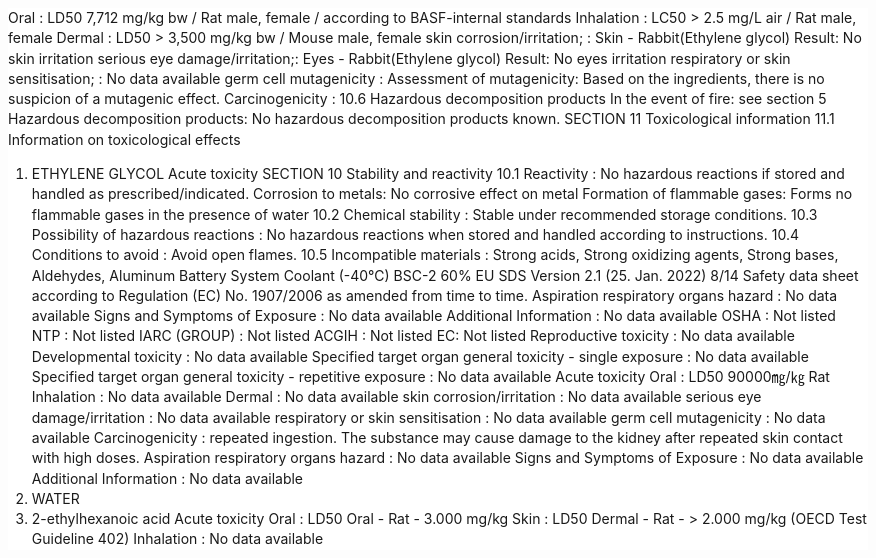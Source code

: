 Oral : LD50 7,712 mg/kg bw / Rat male, female / according to BASF-internal standards
Inhalation : LC50 > 2.5 mg/L air / Rat male, female 
Dermal : LD50 > 3,500 mg/kg bw / Mouse male, female
skin corrosion/irritation; : Skin - Rabbit(Ethylene glycol) Result: No skin irritation
serious eye damage/irritation;: Eyes - Rabbit(Ethylene glycol) Result: No eyes irritation
respiratory or skin sensitisation; : No data available
germ cell mutagenicity : Assessment of mutagenicity: Based on the ingredients, there is no suspicion of a mutagenic 
effect. 
Carcinogenicity :
10.6 Hazardous decomposition products
In the event of fire: see section 5
Hazardous decomposition products: No hazardous decomposition products known.
SECTION 11 Toxicological information
11.1 Information on toxicological effects
1. ETHYLENE GLYCOL
Acute toxicity
SECTION 10 Stability and reactivity
10.1 Reactivity : No hazardous reactions if stored and handled as prescribed/indicated.
Corrosion to metals: No corrosive effect on metal
Formation of flammable gases: Forms no flammable gases in the presence of water
10.2 Chemical stability : Stable under recommended storage conditions.
10.3 Possibility of hazardous reactions : No hazardous reactions when stored and handled according to instructions.
10.4 Conditions to avoid : Avoid open flames.
10.5 Incompatible materials :  Strong acids, Strong oxidizing agents, Strong bases, Aldehydes, Aluminum
Battery System Coolant (-40℃) BSC-2 60%
EU SDS Version 2.1  (25. Jan.  2022)
8/14
Safety data sheet according to Regulation (EC) No. 1907/2006
as amended from time to time.
Aspiration respiratory organs hazard : No data available
Signs and Symptoms of Exposure : No data available
Additional Information : No data available
OSHA : Not listed
NTP : Not listed
IARC (GROUP) : Not listed
ACGIH : Not listed
EC: Not listed
Reproductive toxicity : No data available
Developmental toxicity : No data available
Specified target organ general toxicity - single exposure : No data available
Specified target organ general toxicity - repetitive exposure : No data available
Acute toxicity
Oral : LD50 90000㎎/㎏ Rat
Inhalation : No data available
Dermal : No data available
skin corrosion/irritation : No data available
serious eye damage/irritation : No data available
respiratory or skin sensitisation : No data available
germ cell mutagenicity : No data available
Carcinogenicity :
repeated ingestion.  The substance may cause damage to the kidney after repeated skin contact with high doses.
Aspiration respiratory organs hazard : No data available
Signs and Symptoms of Exposure : No data available
Additional Information : No data available
2. WATER
3. 2-ethylhexanoic acid
Acute toxicity
Oral : LD50 Oral - Rat - 3.000 mg/kg
Skin : LD50 Dermal - Rat - > 2.000 mg/kg (OECD Test Guideline 402)
Inhalation : No data available